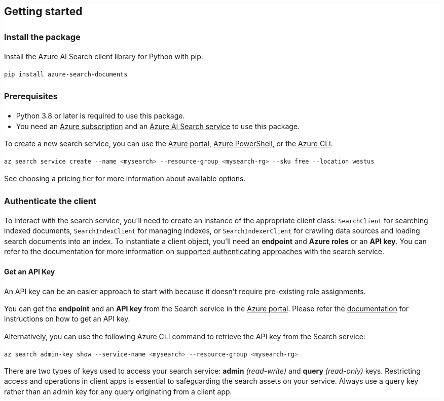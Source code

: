 ## Getting started

### Install the package

Install the Azure AI Search client library for Python with [pip](https://pypi.org/project/pip/):

```bash
pip install azure-search-documents
```

### Prerequisites

* Python 3.8 or later is required to use this package.
* You need an [Azure subscription][azure_sub] and an
[Azure AI Search service][search_resource] to use this package.

To create a new search service, you can use the [Azure portal][create_search_service_docs], [Azure PowerShell][create_search_service_ps], or the [Azure CLI][create_search_service_cli].

```Powershell
az search service create --name <mysearch> --resource-group <mysearch-rg> --sku free --location westus
```

See [choosing a pricing tier](/azure/search/search-sku-tier)
 for more information about available options.

### Authenticate the client

To interact with the search service, you'll need to create an instance of the appropriate client class: `SearchClient` for searching indexed documents, `SearchIndexClient` for managing indexes, or `SearchIndexerClient` for crawling data sources and loading search documents into an index. To instantiate a client object, you'll need an **endpoint** and **Azure roles** or an **API key**. You can refer to the documentation for more information on [supported authenticating approaches](https://learn.microsoft.com/azure/search/search-security-overview#authentication) with the search service.

#### Get an API Key

An API key can be an easier approach to start with because it doesn't require pre-existing role assignments.

You can get the **endpoint** and an **API key** from the Search service in the [Azure portal](https://portal.azure.com/). Please refer the [documentation](/azure/search/search-security-api-keys) for instructions on how to get an API key.

Alternatively, you can use the following [Azure CLI](https://learn.microsoft.com/cli/azure/) command to retrieve the API key from the Search service:

```Powershell
az search admin-key show --service-name <mysearch> --resource-group <mysearch-rg>
```

There are two types of keys used to access your search service: **admin**
*(read-write)* and **query** *(read-only)* keys.  Restricting access and
operations in client apps is essential to safeguarding the search assets on your
service.  Always use a query key rather than an admin key for any query
originating from a client app.


[azure_cli]: /cli/azure
[azure_core]: https://github.com/Azure/azure-sdk-for-python/blob/main/sdk/core/azure-core/README.md
[azure_sub]: https://azure.microsoft.com/free/
[search_resource]: /azure/search/search-create-service-portal
[azure_portal]: https://portal.azure.com
[create_search_service_docs]: /azure/search/search-create-service-portal
[create_search_service_ps]: /azure/search/search-manage-powershell#create-or-delete-a-service
[create_search_service_cli]: /cli/azure/search/service?view=azure-cli-latest#az-search-service-create
[search_contrib]: https://github.com/Azure/azure-sdk-for-python/blob/main/CONTRIBUTING.md
[python_logging]: https://docs.python.org/3.5/library/logging.html
[cla]: https://cla.microsoft.com
[code_of_conduct]: https://opensource.microsoft.com/codeofconduct/
[coc_faq]: https://opensource.microsoft.com/codeofconduct/faq/
[coc_contact]: mailto:opencode@microsoft.com